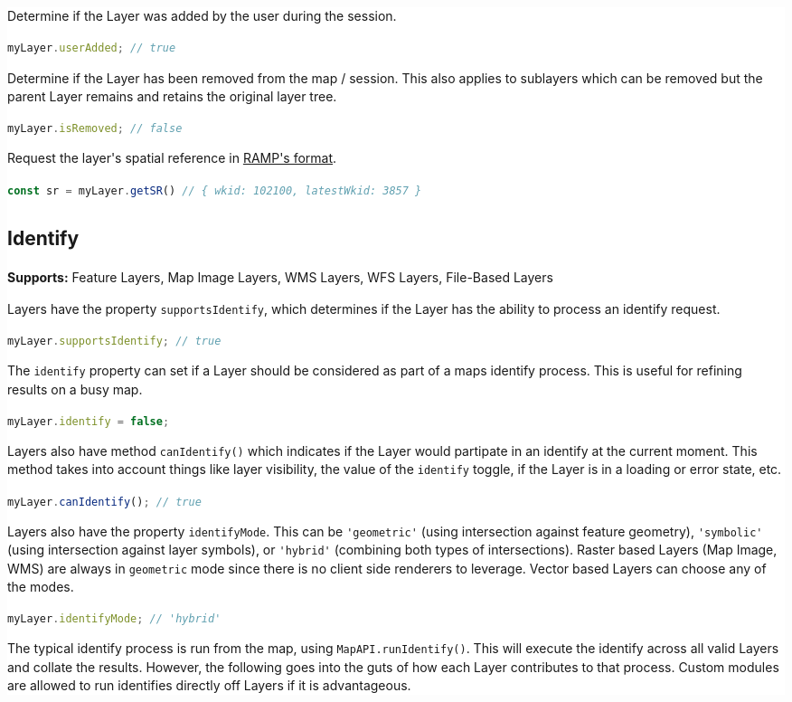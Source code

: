 Determine if the Layer was added by the user during the session.

```js
myLayer.userAdded; // true
```

Determine if the Layer has been removed from the map / session. This also applies to sublayers which can be removed but the parent Layer remains and retains the original layer tree.

```js
myLayer.isRemoved; // false
```

Request the layer's spatial reference in [RAMP's format](../api/geometry.md#spatial-reference).

```js
const sr = myLayer.getSR() // { wkid: 102100, latestWkid: 3857 }
```

## Identify

**Supports:** Feature Layers, Map Image Layers, WMS Layers, WFS Layers, File-Based Layers

Layers have the property `supportsIdentify`, which determines if the Layer has the ability to process an identify request.

```js
myLayer.supportsIdentify; // true
```

The `identify` property can set if a Layer should be considered as part of a maps identify process. This is useful for refining results on a busy map.

```js
myLayer.identify = false;
```

Layers also have method `canIdentify()` which indicates if the Layer would partipate in an identify at the current moment. This method takes into account things like layer visibility, the value of the `identify` toggle, if the Layer is in a loading or error state, etc.

```js
myLayer.canIdentify(); // true
```

Layers also have the property `identifyMode`. This can be `'geometric'` (using intersection against feature geometry), `'symbolic'` (using intersection against layer symbols), or `'hybrid'` (combining both types of intersections). Raster based Layers (Map Image, WMS) are always in `geometric` mode since there is no client side renderers to leverage. Vector based Layers can choose any of the modes.

```js
myLayer.identifyMode; // 'hybrid'
```

The typical identify process is run from the map, using `MapAPI.runIdentify()`. This will execute the identify across all valid Layers and collate the results. However, the following goes into the guts of how each Layer contributes to that process. Custom modules are allowed to run identifies directly off Layers if it is advantageous.
